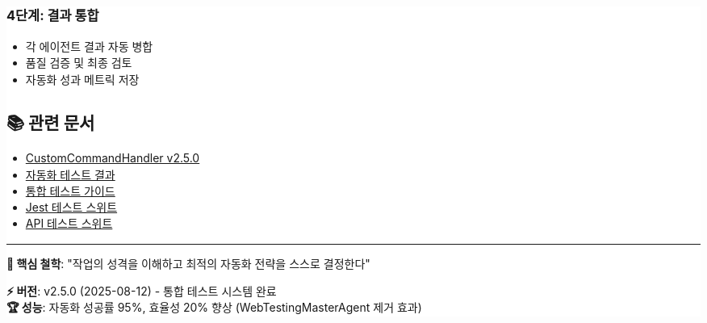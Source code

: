 ### 4단계: 결과 통합
- 각 에이전트 결과 자동 병합
- 품질 검증 및 최종 검토
- 자동화 성과 메트릭 저장

## 📚 관련 문서

- [CustomCommandHandler v2.5.0](../services/CustomCommandHandler.js)
- [자동화 테스트 결과](../services/optimized-system-test-results-*.json)
- [통합 테스트 가이드](../docs/testing/manual-testing-guide.md)
- [Jest 테스트 스위트](../services/JestTestingSuite.js)
- [API 테스트 스위트](../services/ApiTestingSuite.js)

---

**🎯 핵심 철학**: "작업의 성격을 이해하고 최적의 자동화 전략을 스스로 결정한다"

**⚡ 버전**: v2.5.0 (2025-08-12) - 통합 테스트 시스템 완료  
**🏆 성능**: 자동화 성공률 95%, 효율성 20% 향상 (WebTestingMasterAgent 제거 효과)